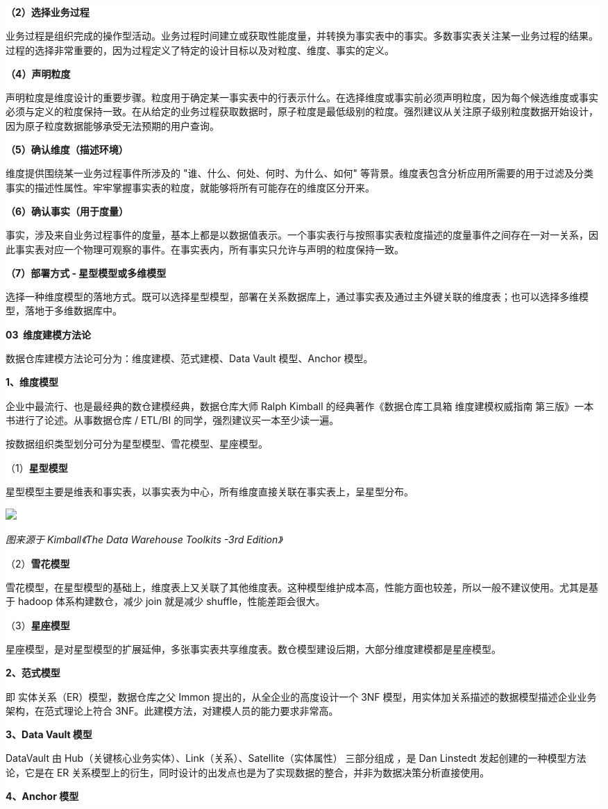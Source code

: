 **（2）选择业务过程**

业务过程是组织完成的操作型活动。业务过程时间建立或获取性能度量，并转换为事实表中的事实。多数事实表关注某一业务过程的结果。过程的选择非常重要的，因为过程定义了特定的设计目标以及对粒度、维度、事实的定义。  

**（4）声明粒度**

声明粒度是维度设计的重要步骤。粒度用于确定某一事实表中的行表示什么。在选择维度或事实前必须声明粒度，因为每个候选维度或事实必须与定义的粒度保持一致。在从给定的业务过程获取数据时，原子粒度是最低级别的粒度。强烈建议从关注原子级别粒度数据开始设计，因为原子粒度数据能够承受无法预期的用户查询。

**（5）确认维度（描述环境）**

维度提供围绕某一业务过程事件所涉及的 "谁、什么、何处、何时、为什么、如何" 等背景。维度表包含分析应用所需要的用于过滤及分类事实的描述性属性。牢牢掌握事实表的粒度，就能够将所有可能存在的维度区分开来。

**（6）确认事实（用于度量）**

事实，涉及来自业务过程事件的度量，基本上都是以数据值表示。一个事实表行与按照事实表粒度描述的度量事件之间存在一对一关系，因此事实表对应一个物理可观察的事件。在事实表内，所有事实只允许与声明的粒度保持一致。

**（7）部署方式 - 星型模型或多维模型**

选择一种维度模型的落地方式。既可以选择星型模型，部署在关系数据库上，通过事实表及通过主外键关联的维度表；也可以选择多维模型，落地于多维数据库中。

**03  维度建模方法论**

数据仓库建模方法论可分为：维度建模、范式建模、Data Vault 模型、Anchor 模型。

**1、维度模型**

企业中最流行、也是最经典的数仓建模经典，数据仓库大师 Ralph Kimball 的经典著作《数据仓库工具箱 维度建模权威指南 第三版》一本书进行了论述。从事数据仓库 / ETL/BI 的同学，强烈建议买一本至少读一遍。

按数据组织类型划分可分为星型模型、雪花模型、星座模型。

（1）**星型模型**  

星型模型主要是维表和事实表，以事实表为中心，所有维度直接关联在事实表上，呈星型分布。

![](https://mmbiz.qpic.cn/mmbiz_png/1OYP1AZw0W1UwPYvStthXYOIVIJMRPHg8cs4Mkghw3E3KRLbgSgMAT1PHibFQ5noseRpicmylmKp3gKPc0LMAyDg/640?wx_fmt=jpeg)

_图来源于 Kimball《The Data Warehouse Toolkits -3rd Edition》_

（2）**雪花模型**  

雪花模型，在星型模型的基础上，维度表上又关联了其他维度表。这种模型维护成本高，性能方面也较差，所以一般不建议使用。尤其是基于 hadoop 体系构建数仓，减少 join 就是减少 shuffle，性能差距会很大。

（3）**星座模型**  

星座模型，是对星型模型的扩展延伸，多张事实表共享维度表。数仓模型建设后期，大部分维度建模都是星座模型。

**2、范式模型**

即 实体关系（ER）模型，数据仓库之父 Immon 提出的，从全企业的高度设计一个 3NF 模型，用实体加关系描述的数据模型描述企业业务架构，在范式理论上符合 3NF。此建模方法，对建模人员的能力要求非常高。

**3、Data Vault 模型**

DataVault 由 Hub（关键核心业务实体）、Link（关系）、Satellite（实体属性） 三部分组成 ，是 Dan Linstedt 发起创建的一种模型方法论，它是在 ER 关系模型上的衍生，同时设计的出发点也是为了实现数据的整合，并非为数据决策分析直接使用。

**4、Anchor 模型**

